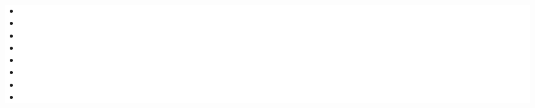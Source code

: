 <div class="slider_13">
		<ul id="slider_13" class="huge-it-slider" data-autoplay="0">
							<li class="group"
						data-thumb="">
												<img src=""
							 alt=""/>
																							</li>
										<li class="group"
						data-thumb="">
												<img src=""
							 alt=""/>
																							</li>
										<li class="group"
						data-thumb="">
												<img src=""
							 alt=""/>
																							</li>
										<li class="group"
						data-thumb="">
												<img src=""
							 alt=""/>
																							</li>
										<li class="group"
						data-thumb="">
												<img src=""
							 alt=""/>
																							</li>
										<li class="group"
						data-thumb="">
												<img src=""
							 alt=""/>
																							</li>
										<li class="group"
						data-thumb="">
												<img src=""
							 alt=""/>
																							</li>
										<li class="group"
						data-thumb="">
												<img src=""
							 alt=""/>
																							</li>
						</ul>
</div>
<script>
	jQuery(function (){
		if(singleSlider_13.view !== 'carousel1'){
			jQuery('#slider_13').sliderPlugin({
				maxWidth: singleSlider_13.width,
				maxHeight: singleSlider_13.height,
				transition: singleSlider_13.effect,
				controls: singleSlider_13.navigate_by,
				cropImage: hugeitSliderObj.crop_image,
				navigation: hugeitSliderObj.show_arrows,
				delay: +singleSlider_13.pause_time,
				transitionDuration: +singleSlider_13.change_speed,
				pauseOnHover: singleSlider_13.pause_on_hover
			});
		} else {
